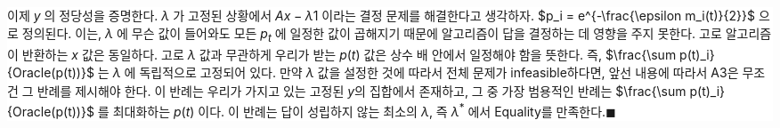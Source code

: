 이제 $y$ 의 정당성을 증명한다. $\lambda$ 가 고정된 상황에서 $Ax - \lambda 1$ 이라는 결정 문제를 해결한다고 생각하자. $p_i = e^{-\frac{\epsilon m_i(t)}{2}}$ 으로 정의된다. 이는, $\lambda$ 에 무슨 값이 들어와도 모든 $p_t$ 에 일정한 값이 곱해지기 때문에 알고리즘이 답을 결정하는 데 영향을 주지 못한다. 고로 알고리즘이 반환하는 $x$ 값은 동일하다. 고로 $\lambda$ 값과 무관하게 우리가 받는 $p(t)$ 값은 상수 배 안에서 일정해야 함을 뜻한다. 즉, $\frac{\sum p(t)_i}{Oracle(p(t))}$ 는 $\lambda$ 에 독립적으로 고정되어 있다. 만약 $\lambda$ 값을 설정한 것에 따라서 전체 문제가 infeasible하다면, 앞선 내용에 따라서 A3은 무조건 그 반례를 제시해야 한다. 이 반례는 우리가 가지고 있는 고정된 $y$의 집합에서 존재하고, 그 중 가장 범용적인 반례는 $\frac{\sum p(t)_i}{Oracle(p(t))}$ 를 최대화하는 $p(t)$ 이다. 이 반례는 답이 성립하지 않는 최소의 $\lambda$, 즉 $\lambda^*$ 에서 Equality를 만족한다.$\blacksquare$
